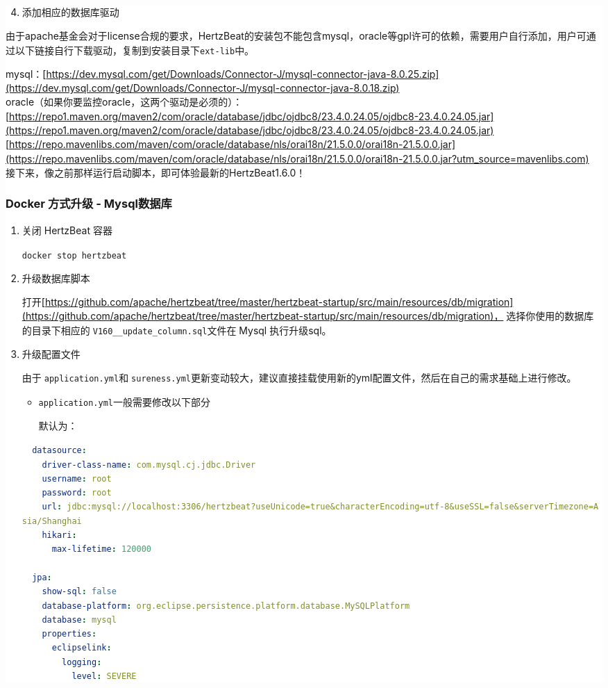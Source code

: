 4. 添加相应的数据库驱动

由于apache基金会对于license合规的要求，HertzBeat的安装包不能包含mysql，oracle等gpl许可的依赖，需要用户自行添加，用户可通过以下链接自行下载驱动，复制到安装目录下`ext-lib`中。

mysql：[https://dev.mysql.com/get/Downloads/Connector-J/mysql-connector-java-8.0.25.zip](https://dev.mysql.com/get/Downloads/Connector-J/mysql-connector-java-8.0.18.zip)  
oracle（如果你要监控oracle，这两个驱动是必须的）：  
    [https://repo1.maven.org/maven2/com/oracle/database/jdbc/ojdbc8/23.4.0.24.05/ojdbc8-23.4.0.24.05.jar](https://repo1.maven.org/maven2/com/oracle/database/jdbc/ojdbc8/23.4.0.24.05/ojdbc8-23.4.0.24.05.jar)  
    [https://repo.mavenlibs.com/maven/com/oracle/database/nls/orai18n/21.5.0.0/orai18n-21.5.0.0.jar](https://repo.mavenlibs.com/maven/com/oracle/database/nls/orai18n/21.5.0.0/orai18n-21.5.0.0.jar?utm_source=mavenlibs.com)  
接下来，像之前那样运行启动脚本，即可体验最新的HertzBeat1.6.0！

### Docker 方式升级 - Mysql数据库

1. 关闭 HertzBeat 容器

    ```shell
    docker stop hertzbeat
    ```

2. 升级数据库脚本

    打开[https://github.com/apache/hertzbeat/tree/master/hertzbeat-startup/src/main/resources/db/migration](https://github.com/apache/hertzbeat/tree/master/hertzbeat-startup/src/main/resources/db/migration)，
    选择你使用的数据库的目录下相应的 `V160__update_column.sql`文件在 Mysql 执行升级sql。

3. 升级配置文件

    由于 `application.yml`和 `sureness.yml`更新变动较大，建议直接挂载使用新的yml配置文件，然后在自己的需求基础上进行修改。

   - `application.yml`一般需要修改以下部分

     默认为：

    ```yaml
      datasource:
        driver-class-name: com.mysql.cj.jdbc.Driver
        username: root
        password: root
        url: jdbc:mysql://localhost:3306/hertzbeat?useUnicode=true&characterEncoding=utf-8&useSSL=false&serverTimezone=Asia/Shanghai
        hikari:
          max-lifetime: 120000
    
      jpa:
        show-sql: false
        database-platform: org.eclipse.persistence.platform.database.MySQLPlatform
        database: mysql
        properties:
          eclipselink:
            logging:
              level: SEVERE
    ```
